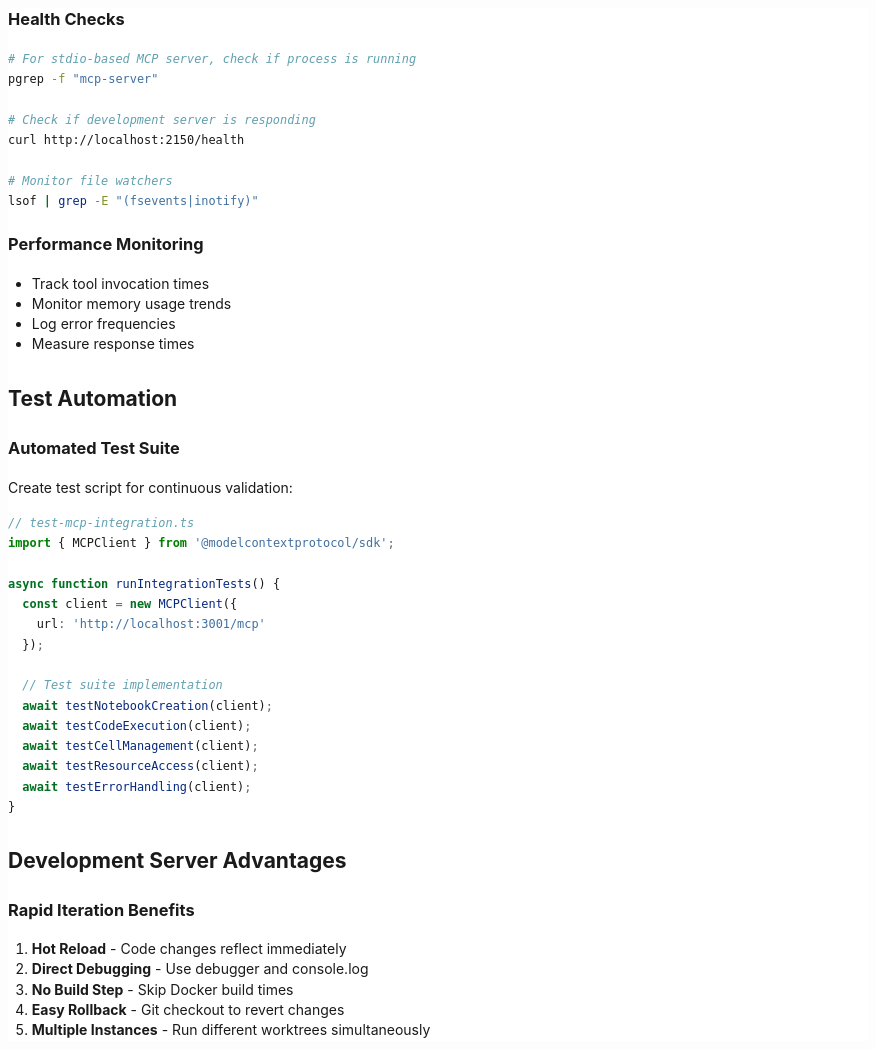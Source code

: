 ### Health Checks
```bash
# For stdio-based MCP server, check if process is running
pgrep -f "mcp-server"

# Check if development server is responding
curl http://localhost:2150/health

# Monitor file watchers
lsof | grep -E "(fsevents|inotify)"
```

### Performance Monitoring
- Track tool invocation times
- Monitor memory usage trends
- Log error frequencies
- Measure response times

## Test Automation

### Automated Test Suite

Create test script for continuous validation:

```typescript
// test-mcp-integration.ts
import { MCPClient } from '@modelcontextprotocol/sdk';

async function runIntegrationTests() {
  const client = new MCPClient({
    url: 'http://localhost:3001/mcp'
  });
  
  // Test suite implementation
  await testNotebookCreation(client);
  await testCodeExecution(client);
  await testCellManagement(client);
  await testResourceAccess(client);
  await testErrorHandling(client);
}
```

## Development Server Advantages

### Rapid Iteration Benefits

1. **Hot Reload** - Code changes reflect immediately
2. **Direct Debugging** - Use debugger and console.log
3. **No Build Step** - Skip Docker build times
4. **Easy Rollback** - Git checkout to revert changes
5. **Multiple Instances** - Run different worktrees simultaneously
